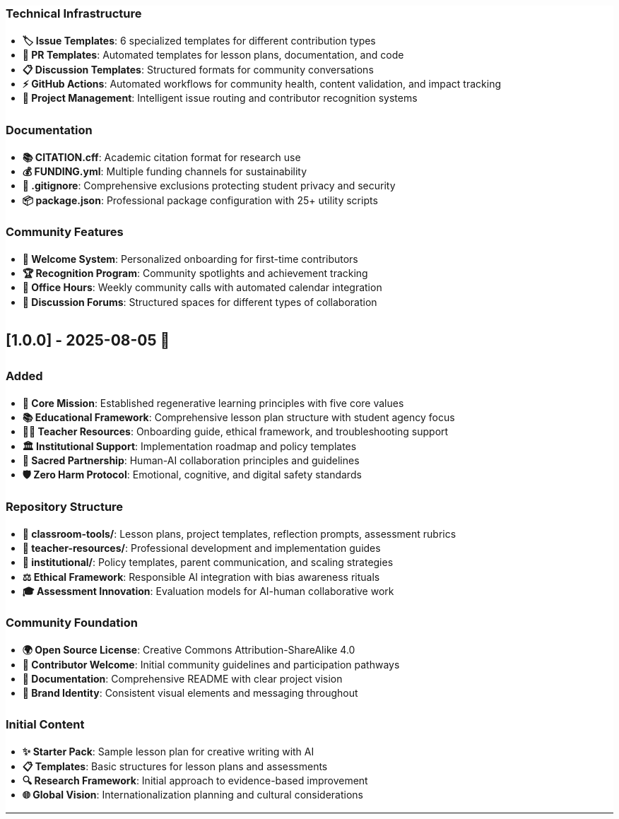 ### Technical Infrastructure
- **🏷️ Issue Templates**: 6 specialized templates for different contribution types
- **🔄 PR Templates**: Automated templates for lesson plans, documentation, and code
- **📋 Discussion Templates**: Structured formats for community conversations
- **⚡ GitHub Actions**: Automated workflows for community health, content validation, and impact tracking
- **🎯 Project Management**: Intelligent issue routing and contributor recognition systems

### Documentation
- **📚 CITATION.cff**: Academic citation format for research use
- **💰 FUNDING.yml**: Multiple funding channels for sustainability
- **🚫 .gitignore**: Comprehensive exclusions protecting student privacy and security
- **📦 package.json**: Professional package configuration with 25+ utility scripts

### Community Features
- **👋 Welcome System**: Personalized onboarding for first-time contributors
- **🏆 Recognition Program**: Community spotlights and achievement tracking
- **📅 Office Hours**: Weekly community calls with automated calendar integration
- **💬 Discussion Forums**: Structured spaces for different types of collaboration

## [1.0.0] - 2025-08-05 🌱

### Added
- **🎯 Core Mission**: Established regenerative learning principles with five core values
- **📚 Educational Framework**: Comprehensive lesson plan structure with student agency focus
- **👩🏫 Teacher Resources**: Onboarding guide, ethical framework, and troubleshooting support
- **🏛️ Institutional Support**: Implementation roadmap and policy templates
- **🤝 Sacred Partnership**: Human-AI collaboration principles and guidelines
- **🛡️ Zero Harm Protocol**: Emotional, cognitive, and digital safety standards

### Repository Structure
- **📁 classroom-tools/**: Lesson plans, project templates, reflection prompts, assessment rubrics
- **📁 teacher-resources/**: Professional development and implementation guides
- **📁 institutional/**: Policy templates, parent communication, and scaling strategies
- **⚖️ Ethical Framework**: Responsible AI integration with bias awareness rituals
- **🎓 Assessment Innovation**: Evaluation models for AI-human collaborative work

### Community Foundation
- **🌍 Open Source License**: Creative Commons Attribution-ShareAlike 4.0
- **👥 Contributor Welcome**: Initial community guidelines and participation pathways  
- **📖 Documentation**: Comprehensive README with clear project vision
- **🎨 Brand Identity**: Consistent visual elements and messaging throughout

### Initial Content
- **✨ Starter Pack**: Sample lesson plan for creative writing with AI
- **📋 Templates**: Basic structures for lesson plans and assessments
- **🔍 Research Framework**: Initial approach to evidence-based improvement
- **🌐 Global Vision**: Internationalization planning and cultural considerations

---